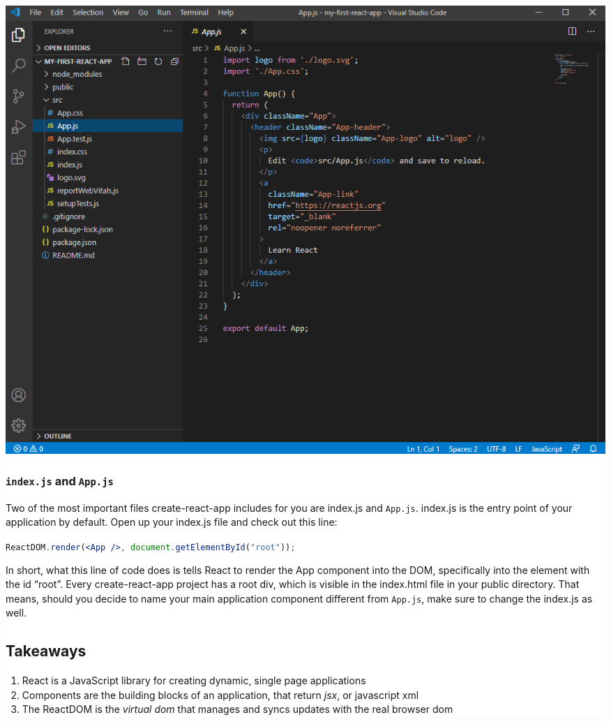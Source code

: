 ![alt_text](../assets/lectures/react/react-project-peek.png)

### `index.js` and `App.js`

Two of the most important files create-react-app includes for you are index.js and `App.js`. index.js is the entry point of your application by default. Open up your index.js file and check out this line:

```jsx
ReactDOM.render(<App />, document.getElementById("root"));
```

In short, what this line of code does is tells React to render the App component into the DOM, specifically into the element with the id “root”. Every create-react-app project has a root div, which is visible in the index.html file in your public directory. That means, should you decide to name your main application component different from `App.js`, make sure to change the index.js as well.

## Takeaways

1. React is a JavaScript library for creating dynamic, single page applications
2. Components are the building blocks of an application, that return _jsx_, or javascript xml
3. The ReactDOM is the _virtual dom_ that manages and syncs updates with the real browser dom
